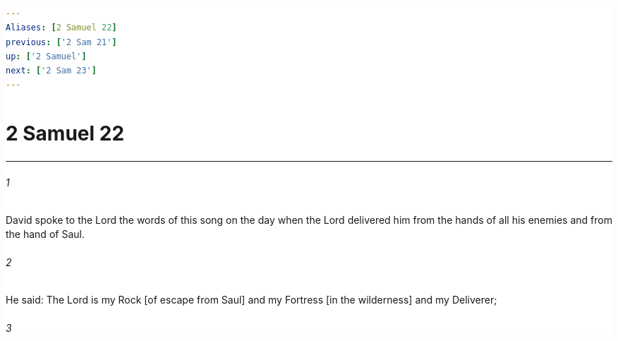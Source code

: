 ```yaml
---
Aliases: [2 Samuel 22]
previous: ['2 Sam 21']
up: ['2 Samuel']
next: ['2 Sam 23']
---
```

# 2 Samuel 22

***














###### 1 






David spoke to the Lord the words of this song on the day when the Lord delivered him from the hands of all his enemies and from the hand of Saul. 













###### 2 






He said: The Lord is my Rock [of escape from Saul] and my Fortress [in the wilderness] and my Deliverer; 













###### 3 



